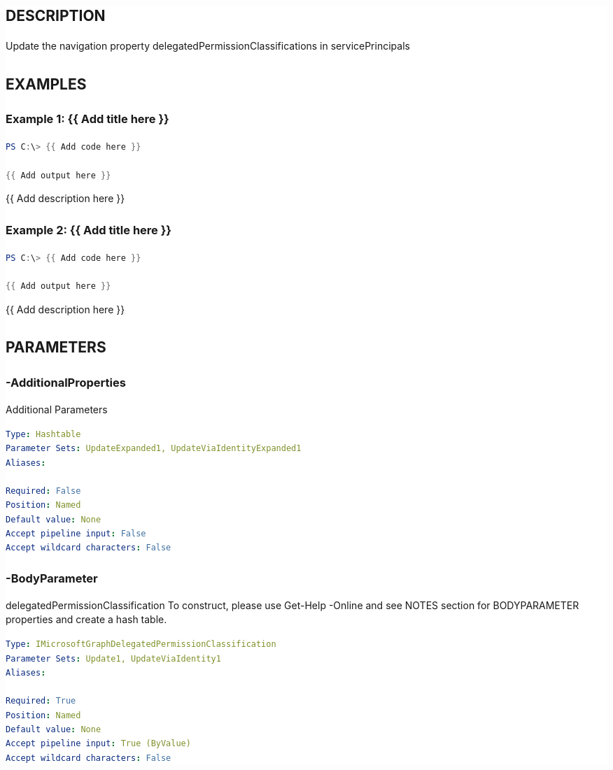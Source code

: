 ## DESCRIPTION
Update the navigation property delegatedPermissionClassifications in servicePrincipals

## EXAMPLES

### Example 1: {{ Add title here }}
```powershell
PS C:\> {{ Add code here }}

{{ Add output here }}
```

{{ Add description here }}

### Example 2: {{ Add title here }}
```powershell
PS C:\> {{ Add code here }}

{{ Add output here }}
```

{{ Add description here }}

## PARAMETERS

### -AdditionalProperties
Additional Parameters

```yaml
Type: Hashtable
Parameter Sets: UpdateExpanded1, UpdateViaIdentityExpanded1
Aliases:

Required: False
Position: Named
Default value: None
Accept pipeline input: False
Accept wildcard characters: False
```

### -BodyParameter
delegatedPermissionClassification
To construct, please use Get-Help -Online and see NOTES section for BODYPARAMETER properties and create a hash table.

```yaml
Type: IMicrosoftGraphDelegatedPermissionClassification
Parameter Sets: Update1, UpdateViaIdentity1
Aliases:

Required: True
Position: Named
Default value: None
Accept pipeline input: True (ByValue)
Accept wildcard characters: False
```
